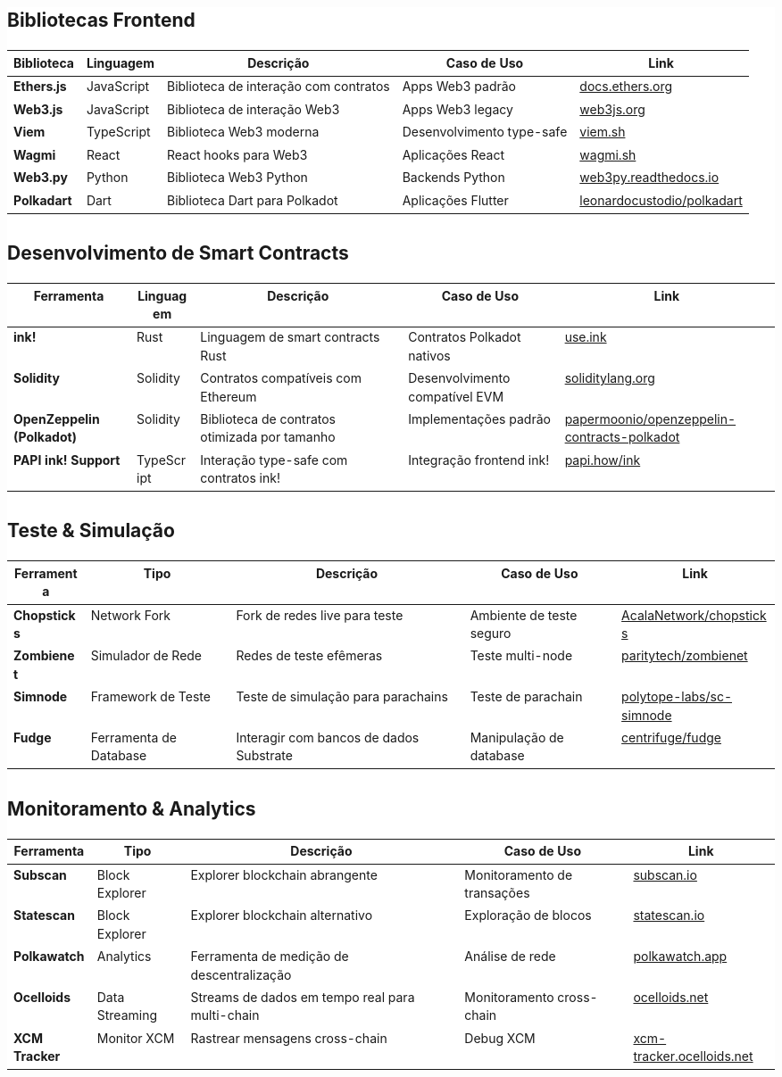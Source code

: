 ## Bibliotecas Frontend

| Biblioteca | Linguagem | Descrição | Caso de Uso | Link |
|------------|-----------|-----------|-------------|------|
| **Ethers.js** | JavaScript | Biblioteca de interação com contratos | Apps Web3 padrão | [docs.ethers.org](https://docs.ethers.org/) |
| **Web3.js** | JavaScript | Biblioteca de interação Web3 | Apps Web3 legacy | [web3js.org](https://web3js.org/) |
| **Viem** | TypeScript | Biblioteca Web3 moderna | Desenvolvimento type-safe | [viem.sh](https://viem.sh/) |
| **Wagmi** | React | React hooks para Web3 | Aplicações React | [wagmi.sh](https://wagmi.sh/) |
| **Web3.py** | Python | Biblioteca Web3 Python | Backends Python | [web3py.readthedocs.io](https://web3py.readthedocs.io/) |
| **Polkadart** | Dart | Biblioteca Dart para Polkadot | Aplicações Flutter | [leonardocustodio/polkadart](https://github.com/leonardocustodio/polkadart) |

## Desenvolvimento de Smart Contracts

| Ferramenta | Linguagem | Descrição | Caso de Uso | Link |
|------------|-----------|-----------|-------------|------|
| **ink!** | Rust | Linguagem de smart contracts Rust | Contratos Polkadot nativos | [use.ink](https://use.ink/) |
| **Solidity** | Solidity | Contratos compatíveis com Ethereum | Desenvolvimento compatível EVM | [soliditylang.org](https://soliditylang.org/) |
| **OpenZeppelin (Polkadot)** | Solidity | Biblioteca de contratos otimizada por tamanho | Implementações padrão | [papermoonio/openzeppelin-contracts-polkadot](https://github.com/papermoonio/openzeppelin-contracts-polkadot) |
| **PAPI ink! Support** | TypeScript | Interação type-safe com contratos ink! | Integração frontend ink! | [papi.how/ink](https://papi.how/ink) |

## Teste & Simulação

| Ferramenta | Tipo | Descrição | Caso de Uso | Link |
|------------|------|-----------|-------------|------|
| **Chopsticks** | Network Fork | Fork de redes live para teste | Ambiente de teste seguro | [AcalaNetwork/chopsticks](https://github.com/AcalaNetwork/chopsticks) |
| **Zombienet** | Simulador de Rede | Redes de teste efêmeras | Teste multi-node | [paritytech/zombienet](https://github.com/paritytech/zombienet) |
| **Simnode** | Framework de Teste | Teste de simulação para parachains | Teste de parachain | [polytope-labs/sc-simnode](https://github.com/polytope-labs/sc-simnode) |
| **Fudge** | Ferramenta de Database | Interagir com bancos de dados Substrate | Manipulação de database | [centrifuge/fudge](https://github.com/centrifuge/fudge) |

## Monitoramento & Analytics

| Ferramenta | Tipo | Descrição | Caso de Uso | Link |
|------------|------|-----------|-------------|------|
| **Subscan** | Block Explorer | Explorer blockchain abrangente | Monitoramento de transações | [subscan.io](https://subscan.io/) |
| **Statescan** | Block Explorer | Explorer blockchain alternativo | Exploração de blocos | [statescan.io](https://www.statescan.io/) |
| **Polkawatch** | Analytics | Ferramenta de medição de descentralização | Análise de rede | [polkawatch.app](https://polkawatch.app/) |
| **Ocelloids** | Data Streaming | Streams de dados em tempo real para multi-chain | Monitoramento cross-chain | [ocelloids.net](https://www.ocelloids.net/) |
| **XCM Tracker** | Monitor XCM | Rastrear mensagens cross-chain | Debug XCM | [xcm-tracker.ocelloids.net](https://xcm-tracker.ocelloids.net/) |
